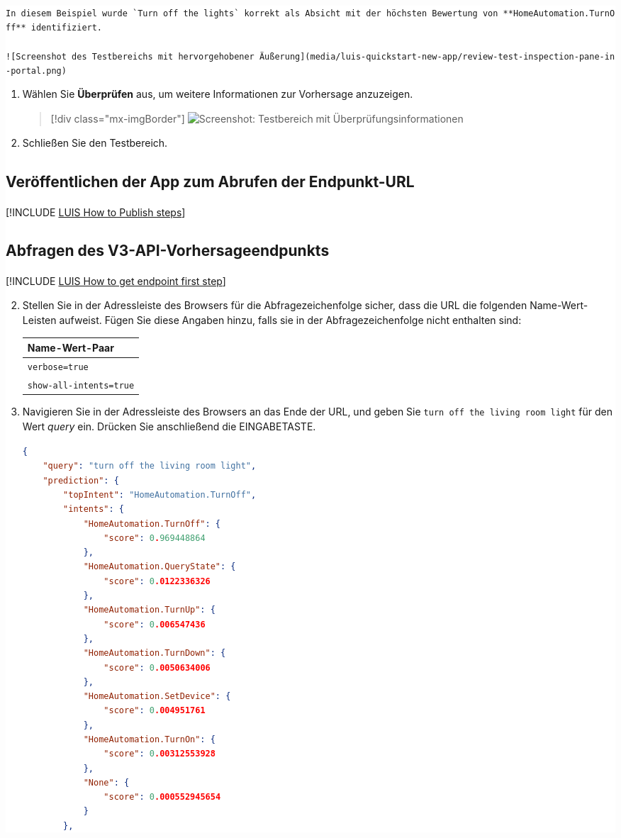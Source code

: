     In diesem Beispiel wurde `Turn off the lights` korrekt als Absicht mit der höchsten Bewertung von **HomeAutomation.TurnOff** identifiziert.

    ![Screenshot des Testbereichs mit hervorgehobener Äußerung](media/luis-quickstart-new-app/review-test-inspection-pane-in-portal.png)

1. Wählen Sie **Überprüfen** aus, um weitere Informationen zur Vorhersage anzuzeigen.

    > [!div class="mx-imgBorder"]
    > ![Screenshot: Testbereich mit Überprüfungsinformationen](media/luis-quickstart-new-app/test.png)

1. Schließen Sie den Testbereich.

<a name="publish-your-app"></a>

## <a name="publish-the-app-to-get-the-endpoint-url"></a>Veröffentlichen der App zum Abrufen der Endpunkt-URL

[!INCLUDE [LUIS How to Publish steps](./includes/howto-publish.md)]

<a name="query-the-v2-api-prediction-endpoint"></a>

## <a name="query-the-v3-api-prediction-endpoint"></a>Abfragen des V3-API-Vorhersageendpunkts

[!INCLUDE [LUIS How to get endpoint first step](./includes/v3-prediction-endpoint.md)]

2. Stellen Sie in der Adressleiste des Browsers für die Abfragezeichenfolge sicher, dass die URL die folgenden Name-Wert-Leisten aufweist. Fügen Sie diese Angaben hinzu, falls sie in der Abfragezeichenfolge nicht enthalten sind:

    |Name-Wert-Paar|
    |--|
    |`verbose=true`|
    |`show-all-intents=true`|

3. Navigieren Sie in der Adressleiste des Browsers an das Ende der URL, und geben Sie `turn off the living room light` für den Wert _query_ ein. Drücken Sie anschließend die EINGABETASTE.

    ```json
    {
        "query": "turn off the living room light",
        "prediction": {
            "topIntent": "HomeAutomation.TurnOff",
            "intents": {
                "HomeAutomation.TurnOff": {
                    "score": 0.969448864
                },
                "HomeAutomation.QueryState": {
                    "score": 0.0122336326
                },
                "HomeAutomation.TurnUp": {
                    "score": 0.006547436
                },
                "HomeAutomation.TurnDown": {
                    "score": 0.0050634006
                },
                "HomeAutomation.SetDevice": {
                    "score": 0.004951761
                },
                "HomeAutomation.TurnOn": {
                    "score": 0.00312553928
                },
                "None": {
                    "score": 0.000552945654
                }
            },